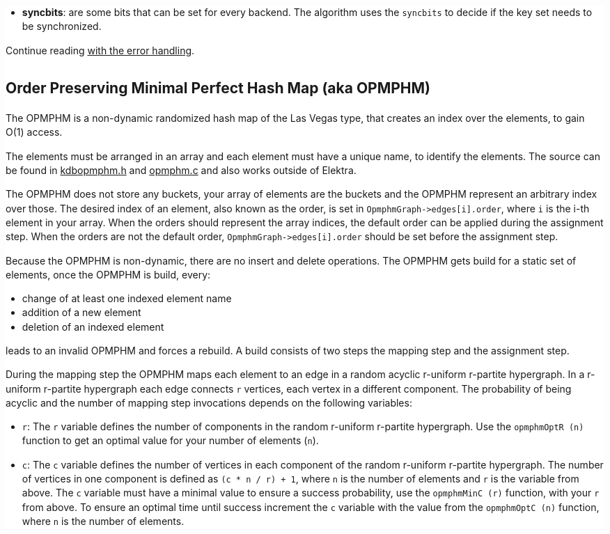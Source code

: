 - **syncbits**: are some bits that can be set for every backend.
  The algorithm uses the `syncbits` to decide if the key set needs to be
  synchronized.

Continue reading [with the error handling](error-handling.md).

## Order Preserving Minimal Perfect Hash Map (aka OPMPHM)

The OPMPHM is a non-dynamic randomized hash map of the Las Vegas type, that creates an index over the elements,
to gain O(1) access.

The elements must be arranged in an array and each element must have a unique name, to identify the elements.
The source can be found in [kdbopmphm.h](/src/include/kdbopmphm.h) and [opmphm.c](/src/libs/elektra/opmphm.c)
and also works outside of Elektra.

The OPMPHM does not store any buckets, your array of elements are the buckets and the OPMPHM represent an arbitrary
index over those. The desired index of an element, also known as the order, is set in `OpmphmGraph->edges[i].order`,
where `i` is the i-th element in your array. When the orders should represent the array indices, the default order
can be applied during the assignment step. When the orders are not the default order, `OpmphmGraph->edges[i].order`
should be set before the assignment step.

Because the OPMPHM is non-dynamic, there are no insert and delete operations. The OPMPHM gets build for a static set of
elements, once the OPMPHM is build, every:

- change of at least one indexed element name
- addition of a new element
- deletion of an indexed element

leads to an invalid OPMPHM and forces a rebuild. A build consists of two steps the mapping step and the assignment step.

During the mapping step the OPMPHM maps each element to an edge in a random acyclic r-uniform r-partite hypergraph.
In a r-uniform r-partite hypergraph each edge connects `r` vertices, each vertex in a different component.
The probability of being acyclic and the number of mapping step invocations depends on the following variables:

- `r`: The `r` variable defines the number of components in the random r-uniform r-partite hypergraph.
  Use the `opmphmOptR (n)` function to get an optimal value for your number of elements (`n`).

- `c`: The `c` variable defines the number of vertices in each component of the random r-uniform r-partite hypergraph.
  The number of vertices in one component is defined as `(c * n / r) + 1`, where `n` is the number of elements
  and `r` is the variable from above.
  The `c` variable must have a minimal value to ensure a success probability, use the `opmphmMinC (r)` function,
  with your `r` from above.
  To ensure an optimal time until success increment the `c` variable with the value from the `opmphmOptC (n)`
  function, where `n` is the number of elements.
